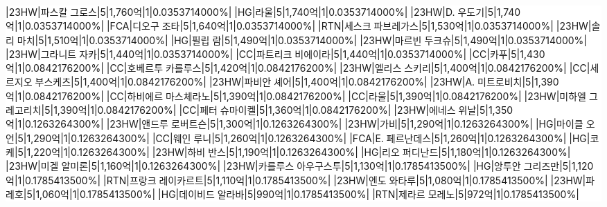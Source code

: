 |23HW|파스칼 그로스|5|1,760억|1|0.0353714000%|
|HG|라울|5|1,740억|1|0.0353714000%|
|23HW|D. 우도기|5|1,740억|1|0.0353714000%|
|FCA|디오구 조타|5|1,640억|1|0.0353714000%|
|RTN|세스크 파브레가스|5|1,530억|1|0.0353714000%|
|23HW|솔리 마치|5|1,510억|1|0.0353714000%|
|HG|필립 람|5|1,490억|1|0.0353714000%|
|23HW|마르빈 두크슈|5|1,490억|1|0.0353714000%|
|23HW|그라니트 자카|5|1,440억|1|0.0353714000%|
|CC|파트리크 비에이라|5|1,440억|1|0.0353714000%|
|CC|카푸|5|1,430억|1|0.0842176200%|
|CC|호베르투 카를루스|5|1,420억|1|0.0842176200%|
|23HW|엘리스 스키리|5|1,400억|1|0.0842176200%|
|CC|세르지오 부스케츠|5|1,400억|1|0.0842176200%|
|23HW|파비안 셰어|5|1,400억|1|0.0842176200%|
|23HW|A. 미트로비치|5|1,390억|1|0.0842176200%|
|CC|하비에르 마스체라노|5|1,390억|1|0.0842176200%|
|CC|라울|5|1,390억|1|0.0842176200%|
|23HW|미하엘 그레고리치|5|1,390억|1|0.0842176200%|
|CC|페터 슈마이켈|5|1,360억|1|0.0842176200%|
|23HW|에네스 위날|5|1,350억|1|0.1263264300%|
|23HW|앤드루 로버트슨|5|1,300억|1|0.1263264300%|
|23HW|가비|5|1,290억|1|0.1263264300%|
|HG|마이클 오언|5|1,290억|1|0.1263264300%|
|CC|웨인 루니|5|1,260억|1|0.1263264300%|
|FCA|E. 페르난데스|5|1,260억|1|0.1263264300%|
|HG|코케|5|1,220억|1|0.1263264300%|
|23HW|하비 반스|5|1,190억|1|0.1263264300%|
|HG|리오 퍼디난드|5|1,180억|1|0.1263264300%|
|23HW|미겔 알미론|5|1,160억|1|0.1263264300%|
|23HW|카를루스 아우구스투|5|1,130억|1|0.1785413500%|
|HG|앙투안 그리즈만|5|1,120억|1|0.1785413500%|
|RTN|프랑크 레이카르트|5|1,110억|1|0.1785413500%|
|23HW|엔도 와타루|5|1,080억|1|0.1785413500%|
|23HW|파레호|5|1,060억|1|0.1785413500%|
|HG|데이비드 알라바|5|990억|1|0.1785413500%|
|RTN|제라르 모레노|5|972억|1|0.1785413500%|